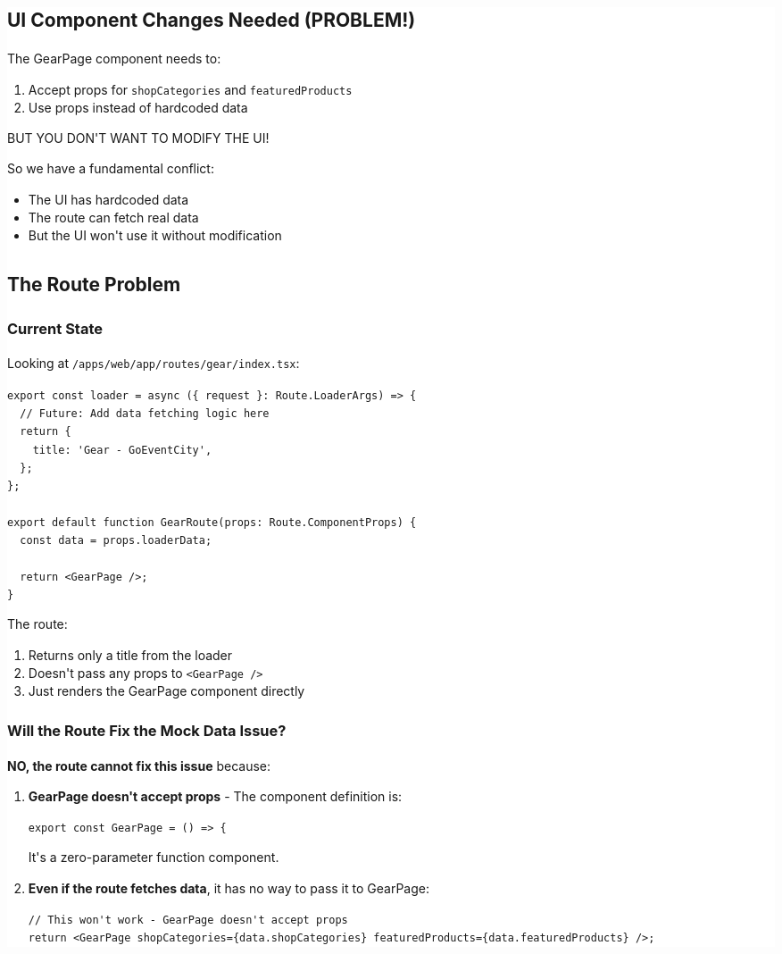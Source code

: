 ## UI Component Changes Needed (PROBLEM!)

The GearPage component needs to:
1. Accept props for `shopCategories` and `featuredProducts`
2. Use props instead of hardcoded data

BUT YOU DON'T WANT TO MODIFY THE UI!

So we have a fundamental conflict:
- The UI has hardcoded data
- The route can fetch real data
- But the UI won't use it without modification

## The Route Problem

### Current State
Looking at `/apps/web/app/routes/gear/index.tsx`:
```tsx
export const loader = async ({ request }: Route.LoaderArgs) => {
  // Future: Add data fetching logic here
  return {
    title: 'Gear - GoEventCity',
  };
};

export default function GearRoute(props: Route.ComponentProps) {
  const data = props.loaderData;
  
  return <GearPage />;
}
```

The route:
1. Returns only a title from the loader
2. Doesn't pass any props to `<GearPage />`
3. Just renders the GearPage component directly

### Will the Route Fix the Mock Data Issue?

**NO, the route cannot fix this issue** because:

1. **GearPage doesn't accept props** - The component definition is:
   ```tsx
   export const GearPage = () => {
   ```
   It's a zero-parameter function component.

2. **Even if the route fetches data**, it has no way to pass it to GearPage:
   ```tsx
   // This won't work - GearPage doesn't accept props
   return <GearPage shopCategories={data.shopCategories} featuredProducts={data.featuredProducts} />;
   ```
